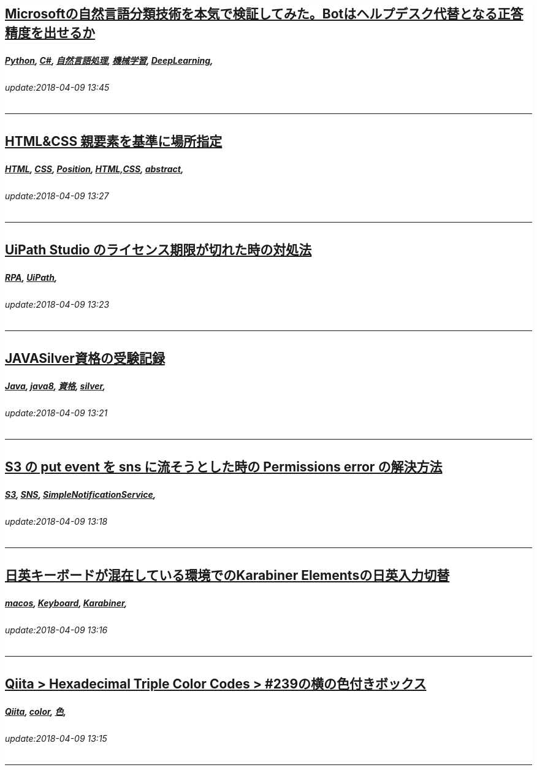 ## [Microsoftの自然言語分類技術を本気で検証してみた。Botはヘルプデスク代替となる正答精度を出せるか](https://qiita.com/tomohiku/items/63dff5751326a9f59dea)
##### [Python](https://qiita.com/tags/Python), [C#](https://qiita.com/tags/C#), [自然言語処理](https://qiita.com/tags/自然言語処理), [機械学習](https://qiita.com/tags/機械学習), [DeepLearning](https://qiita.com/tags/DeepLearning), 
###### update:2018-04-09 13:45
---
## [HTML&CSS 親要素を基準に場所指定](https://qiita.com/szaizen/items/da458c1cc3114031a1e8)
##### [HTML](https://qiita.com/tags/HTML), [CSS](https://qiita.com/tags/CSS), [Position](https://qiita.com/tags/Position), [HTML,CSS](https://qiita.com/tags/HTML,CSS), [abstract](https://qiita.com/tags/abstract), 
###### update:2018-04-09 13:27
---
## [UiPath Studio のライセンス期限が切れた時の対処法](https://qiita.com/akira-f/items/d2da018170723cad6198)
##### [RPA](https://qiita.com/tags/RPA), [UiPath](https://qiita.com/tags/UiPath), 
###### update:2018-04-09 13:23
---
## [JAVASilver資格の受験記録](https://qiita.com/szaizen/items/42d1ffdb330ba9bcafdb)
##### [Java](https://qiita.com/tags/Java), [java8](https://qiita.com/tags/java8), [資格](https://qiita.com/tags/資格), [silver](https://qiita.com/tags/silver), 
###### update:2018-04-09 13:21
---
## [S3 の put event を sns に流そうとした時の Permissions error の解決方法](https://qiita.com/rysk92/items/5e6d284db9152987d152)
##### [S3](https://qiita.com/tags/S3), [SNS](https://qiita.com/tags/SNS), [SimpleNotificationService](https://qiita.com/tags/SimpleNotificationService), 
###### update:2018-04-09 13:18
---
## [日英キーボードが混在している環境でのKarabiner Elementsの日英入力切替](https://qiita.com/ymmtyuhei/items/9714ca42144964972b42)
##### [macos](https://qiita.com/tags/macos), [Keyboard](https://qiita.com/tags/Keyboard), [Karabiner](https://qiita.com/tags/Karabiner), 
###### update:2018-04-09 13:16
---
## [Qiita > Hexadecimal Triple Color Codes > #239の横の色付きボックス](https://qiita.com/7of9/items/889d4b261a2a4077c71f)
##### [Qiita](https://qiita.com/tags/Qiita), [color](https://qiita.com/tags/color), [色](https://qiita.com/tags/色), 
###### update:2018-04-09 13:15
---